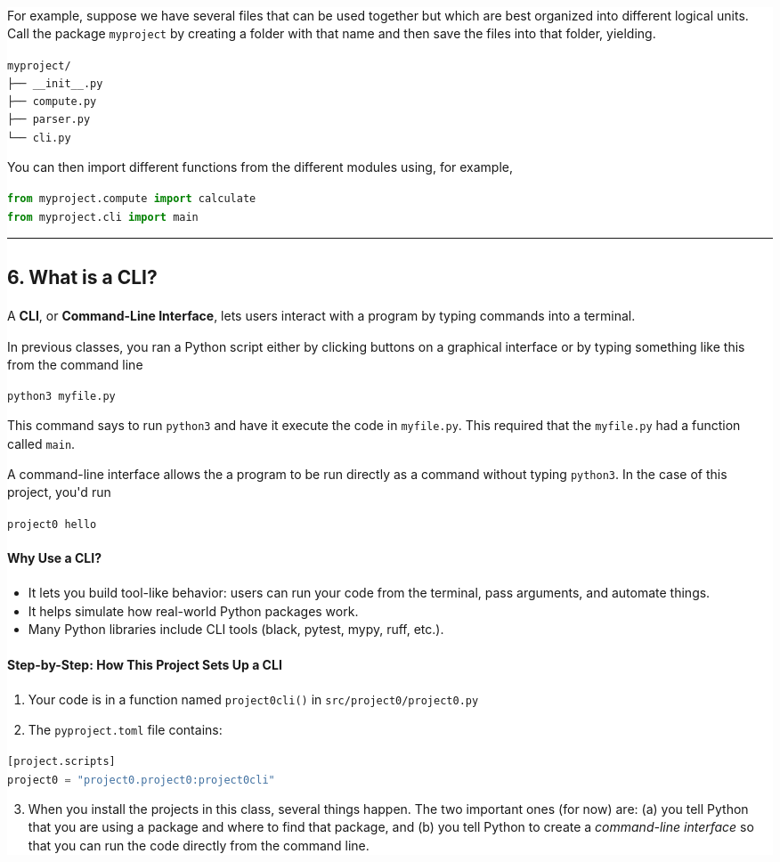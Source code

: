 For example, suppose we have several files that can be used together but which are best organized into different logical units. Call the package `myproject` by creating a folder with that name and then save the files into that folder, yielding.

```
myproject/
├── __init__.py
├── compute.py
├── parser.py
└── cli.py
```

You can then import different functions from the different modules using, for example,
```python
from myproject.compute import calculate
from myproject.cli import main
```

---

## 6. What is a CLI?

A **CLI**, or **Command-Line Interface**, lets users interact with a program by typing commands into a terminal.

In previous classes, you ran a Python script either by clicking buttons on a graphical interface or by typing something like this from the command line
```bash
python3 myfile.py
```
This command says to run `python3` and have it execute the code in `myfile.py`. This required that the `myfile.py` had a function called `main`.

A command-line interface allows the a program to be run directly as a command without typing `python3`. In the case of this project, you'd run

```bash
project0 hello
```

#### Why Use a CLI?
- It lets you build tool-like behavior: users can run your code from the terminal, pass arguments, and automate things.
- It helps simulate how real-world Python packages work.
- Many Python libraries include CLI tools (black, pytest, mypy, ruff, etc.).

#### Step-by-Step: How This Project Sets Up a CLI

   1.   Your code is in a function named `project0cli()` in `src/project0/project0.py`

   2.   The `pyproject.toml` file contains:

```python
[project.scripts]
project0 = "project0.project0:project0cli"
```
   3. When you install the projects in this class, several things happen. The two important ones (for now) are: (a) you tell Python that you are using a package and where to find that package, and (b) you tell Python to create a _command-line interface_ so that you can run the code directly from the command line.
